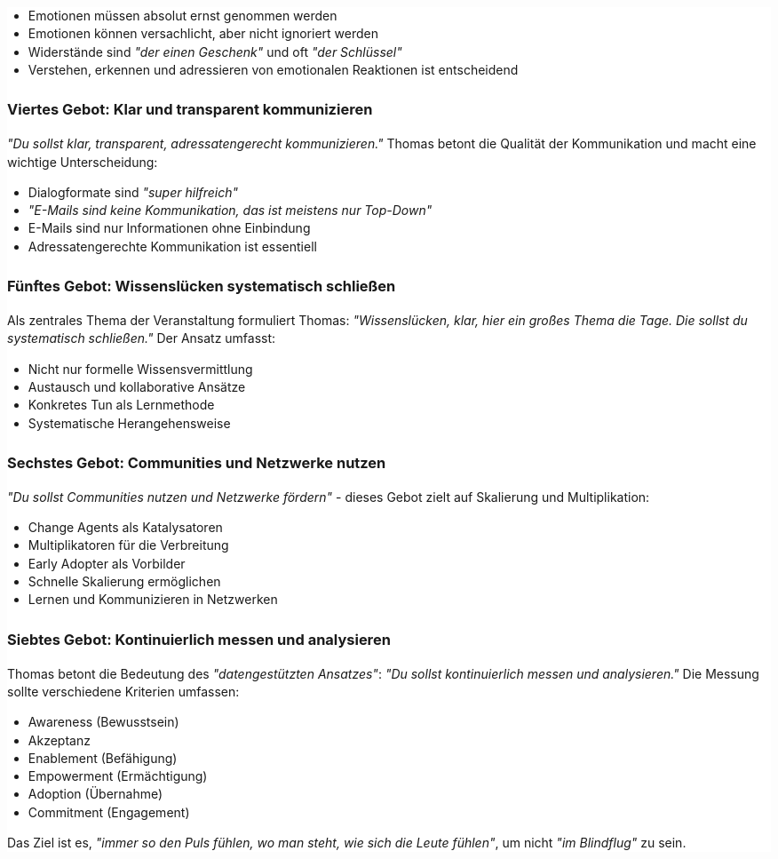 - Emotionen müssen absolut ernst genommen werden
- Emotionen können versachlicht, aber nicht ignoriert werden
- Widerstände sind *"der einen Geschenk"* und oft *"der Schlüssel"*
- Verstehen, erkennen und adressieren von emotionalen Reaktionen ist
  entscheidend

### Viertes Gebot: Klar und transparent kommunizieren

*"Du sollst klar, transparent, adressatengerecht kommunizieren."* Thomas
betont die Qualität der Kommunikation und macht eine wichtige
Unterscheidung:

- Dialogformate sind *"super hilfreich"*
- *"E-Mails sind keine Kommunikation, das ist meistens nur Top-Down"*
- E-Mails sind nur Informationen ohne Einbindung
- Adressatengerechte Kommunikation ist essentiell

### Fünftes Gebot: Wissenslücken systematisch schließen

Als zentrales Thema der Veranstaltung formuliert Thomas:
*"Wissenslücken, klar, hier ein großes Thema die Tage. Die sollst du
systematisch schließen."* Der Ansatz umfasst:

- Nicht nur formelle Wissensvermittlung
- Austausch und kollaborative Ansätze
- Konkretes Tun als Lernmethode
- Systematische Herangehensweise

### Sechstes Gebot: Communities und Netzwerke nutzen

*"Du sollst Communities nutzen und Netzwerke fördern"* - dieses Gebot
zielt auf Skalierung und Multiplikation:

- Change Agents als Katalysatoren
- Multiplikatoren für die Verbreitung
- Early Adopter als Vorbilder
- Schnelle Skalierung ermöglichen
- Lernen und Kommunizieren in Netzwerken

### Siebtes Gebot: Kontinuierlich messen und analysieren

Thomas betont die Bedeutung des *"datengestützten Ansatzes"*: *"Du
sollst kontinuierlich messen und analysieren."* Die Messung sollte
verschiedene Kriterien umfassen:

- Awareness (Bewusstsein)
- Akzeptanz
- Enablement (Befähigung)
- Empowerment (Ermächtigung)
- Adoption (Übernahme)
- Commitment (Engagement)

Das Ziel ist es, *"immer so den Puls fühlen, wo man steht, wie sich die
Leute fühlen"*, um nicht *"im Blindflug"* zu sein.
